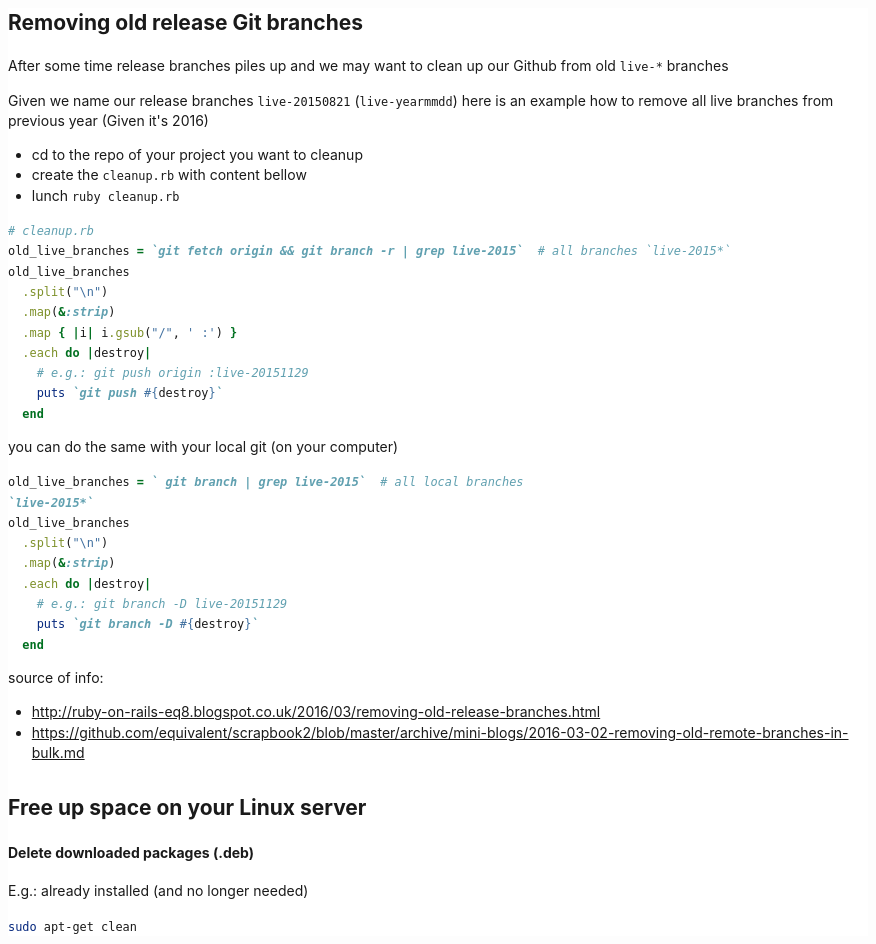## Removing old release Git branches

After some time release branches piles up and we may want to clean up
our Github from old `live-*` branches

Given we name our release branches `live-20150821` (`live-yearmmdd`) here is an example how to remove all live branches from previous year (Given it's 2016)

* cd to the repo of your project you want to cleanup
* create the `cleanup.rb` with content bellow
* lunch `ruby cleanup.rb`

```ruby
# cleanup.rb
old_live_branches = `git fetch origin && git branch -r | grep live-2015`  # all branches `live-2015*`
old_live_branches
  .split("\n")
  .map(&:strip)
  .map { |i| i.gsub("/", ' :') }
  .each do |destroy|
    # e.g.: git push origin :live-20151129
    puts `git push #{destroy}`
  end
```

you can do the same with your local git (on your computer)

```ruby
old_live_branches = ` git branch | grep live-2015`  # all local branches
`live-2015*`
old_live_branches
  .split("\n")
  .map(&:strip)
  .each do |destroy|
    # e.g.: git branch -D live-20151129
    puts `git branch -D #{destroy}`
  end
```

source of info:

* http://ruby-on-rails-eq8.blogspot.co.uk/2016/03/removing-old-release-branches.html
* https://github.com/equivalent/scrapbook2/blob/master/archive/mini-blogs/2016-03-02-removing-old-remote-branches-in-bulk.md


## Free up space on your Linux server

#### Delete downloaded packages (.deb) 

E.g.: already installed (and no longer needed)

```bash
sudo apt-get clean
```

